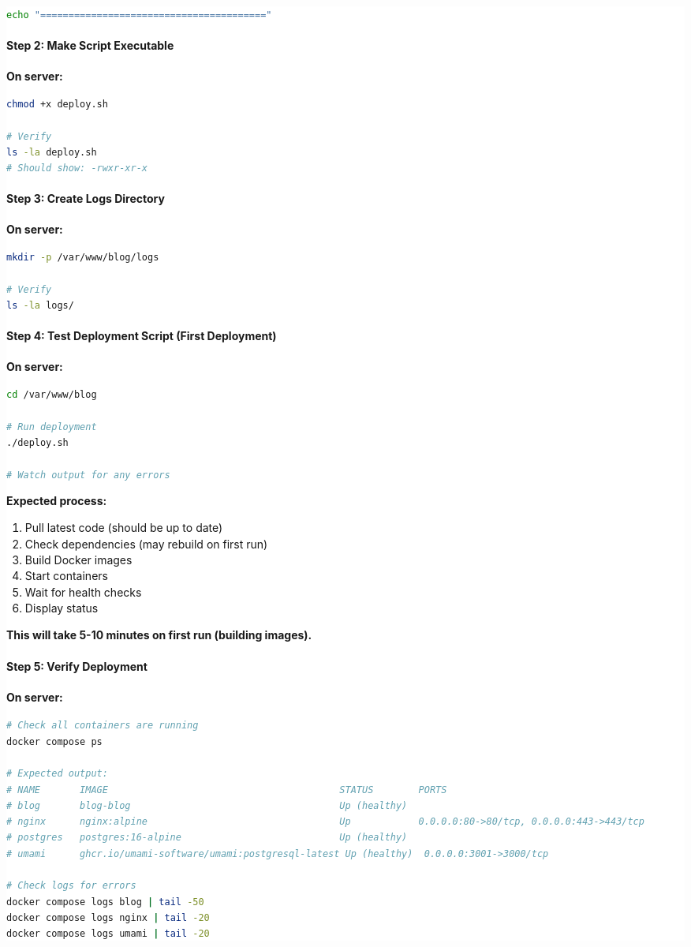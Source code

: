 ```bash
echo "========================================"
```

#### Step 2: Make Script Executable

**On server:**

```bash
chmod +x deploy.sh

# Verify
ls -la deploy.sh
# Should show: -rwxr-xr-x
```

#### Step 3: Create Logs Directory

**On server:**

```bash
mkdir -p /var/www/blog/logs

# Verify
ls -la logs/
```

#### Step 4: Test Deployment Script (First Deployment)

**On server:**

```bash
cd /var/www/blog

# Run deployment
./deploy.sh

# Watch output for any errors
```

**Expected process:**
1. Pull latest code (should be up to date)
2. Check dependencies (may rebuild on first run)
3. Build Docker images
4. Start containers
5. Wait for health checks
6. Display status

**This will take 5-10 minutes on first run (building images).**

#### Step 5: Verify Deployment

**On server:**

```bash
# Check all containers are running
docker compose ps

# Expected output:
# NAME       IMAGE                                         STATUS        PORTS
# blog       blog-blog                                     Up (healthy)
# nginx      nginx:alpine                                  Up            0.0.0.0:80->80/tcp, 0.0.0.0:443->443/tcp
# postgres   postgres:16-alpine                            Up (healthy)
# umami      ghcr.io/umami-software/umami:postgresql-latest Up (healthy)  0.0.0.0:3001->3000/tcp

# Check logs for errors
docker compose logs blog | tail -50
docker compose logs nginx | tail -20
docker compose logs umami | tail -20
```